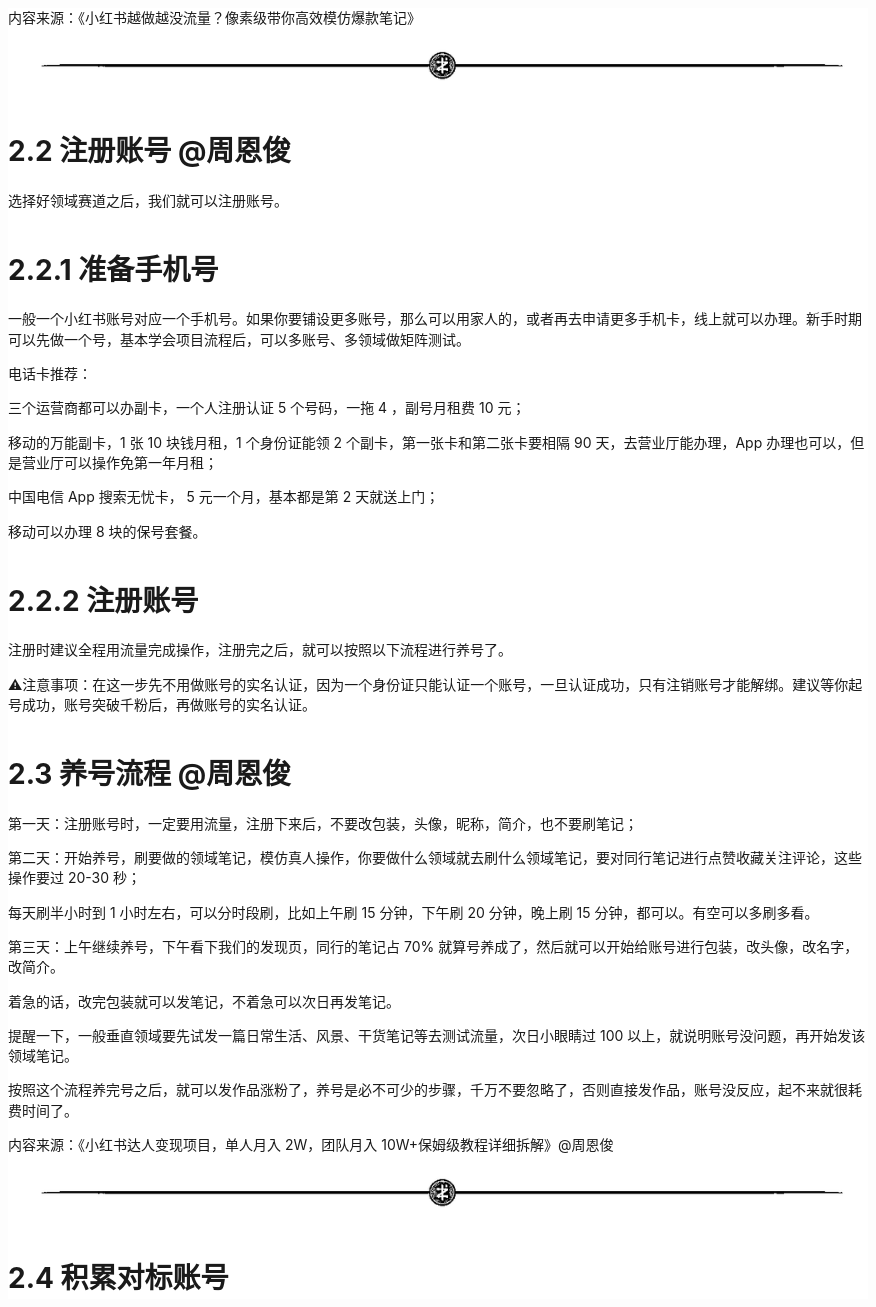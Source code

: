 内容来源：《小红书越做越没流量？像素级带你高效模仿爆款笔记》

![](img/b37bdf6be1010bf94f719ab4406802a1.png)

# 2.2 注册账号 @周恩俊

选择好领域赛道之后，我们就可以注册账号。

# 2.2.1 准备手机号

一般一个小红书账号对应一个手机号。如果你要铺设更多账号，那么可以用家人的，或者再去申请更多手机卡，线上就可以办理。新手时期可以先做一个号，基本学会项目流程后，可以多账号、多领域做矩阵测试。

电话卡推荐：

三个运营商都可以办副卡，一个人注册认证 5 个号码，一拖 4 ，副号月租费 10 元；

移动的万能副卡，1 张 10 块钱月租，1 个身份证能领 2 个副卡，第一张卡和第二张卡要相隔 90 天，去营业厅能办理，App 办理也可以，但是营业厅可以操作免第一年月租；

中国电信 App 搜索无忧卡， 5 元一个月，基本都是第 2 天就送上门；

移动可以办理 8 块的保号套餐。

# 2.2.2 注册账号

注册时建议全程用流量完成操作，注册完之后，就可以按照以下流程进行养号了。

⚠️注意事项：在这一步先不用做账号的实名认证，因为一个身份证只能认证一个账号，一旦认证成功，只有注销账号才能解绑。建议等你起号成功，账号突破千粉后，再做账号的实名认证。

# 2.3 养号流程 @周恩俊

第一天：注册账号时，一定要用流量，注册下来后，不要改包装，头像，昵称，简介，也不要刷笔记；

第二天：开始养号，刷要做的领域笔记，模仿真人操作，你要做什么领域就去刷什么领域笔记，要对同行笔记进行点赞收藏关注评论，这些操作要过 20-30 秒；

每天刷半小时到 1 小时左右，可以分时段刷，比如上午刷 15 分钟，下午刷 20 分钟，晚上刷 15 分钟，都可以。有空可以多刷多看。

第三天：上午继续养号，下午看下我们的发现页，同行的笔记占 70% 就算号养成了，然后就可以开始给账号进行包装，改头像，改名字，改简介。

着急的话，改完包装就可以发笔记，不着急可以次日再发笔记。

提醒一下，一般垂直领域要先试发一篇日常生活、风景、干货笔记等去测试流量，次日小眼睛过 100 以上，就说明账号没问题，再开始发该领域笔记。

按照这个流程养完号之后，就可以发作品涨粉了，养号是必不可少的步骤，千万不要忽略了，否则直接发作品，账号没反应，起不来就很耗费时间了。

内容来源：《小红书达人变现项目，单人月入 2W，团队月入 10W+保姆级教程详细拆解》@周恩俊

![](img/b65321cb1bbdf444803cc0ef6bb64d2a.png)

# 2.4 积累对标账号
